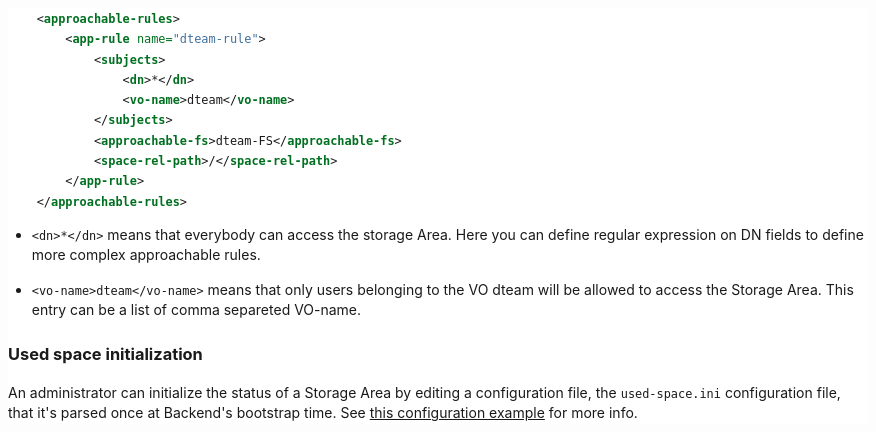 ```xml
    <approachable-rules>
        <app-rule name="dteam-rule">
            <subjects>
                <dn>*</dn>
                <vo-name>dteam</vo-name>
            </subjects>
            <approachable-fs>dteam-FS</approachable-fs>
            <space-rel-path>/</space-rel-path>
        </app-rule>
    </approachable-rules>
```

- `<dn>*</dn>` means that everybody can access the storage Area. Here you can define regular expression on DN fields to define more complex approachable rules.

- `<vo-name>dteam</vo-name>` means that only users belonging to the VO dteam will be allowed to access the Storage Area. This entry can be a list of comma separeted VO-name.

### Used space initialization

An administrator can initialize the status of a Storage Area by editing a configuration file, the `used-space.ini` configuration file, that it's parsed once at Backend's bootstrap time.
See [this configuration example][used-space-example] for more info.

[used-space-example]: {{site.baseurl}}/documentation/how-to/how-to-initialize-storage-area-used-space/
